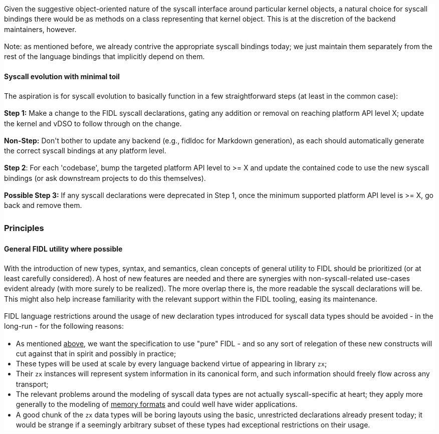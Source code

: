 Given the suggestive object-oriented nature of the syscall interface around
particular kernel objects, a natural choice for syscall bindings there would be
as methods on a class representing that kernel object. This is at the
discretion of the backend maintainers, however.

Note: as mentioned before, we already contrive the appropriate syscall bindings
today; we just maintain them separately from the rest of the language bindings
that implicitly depend on them.

#### Syscall evolution with minimal toil

The aspiration is for syscall evolution to basically function in a few
straightforward steps (at least in the common case):

**Step 1:** Make a change to the FIDL syscall declarations, gating any addition
or removal on reaching platform API level X; update the kernel and vDSO to
follow through on the change.

**Non-Step:** Don't bother to update any backend (e.g., fidldoc for Markdown
generation), as each should automatically generate the correct syscall bindings
at any platform level.

**Step 2**: For each 'codebase', bump the targeted platform API level to >= X
and update the contained code to use the new syscall bindings (or ask
downstream projects to do this themselves).

**Possible Step 3:** If any syscall declarations were deprecated in Step 1,
once the minimum supported platform API level is >= X, go back and remove them.

### Principles

#### General FIDL utility where possible

With the introduction of new types, syntax, and semantics, clean concepts of
general utility to FIDL should be prioritized (or at least carefully
considered). A host of new features are needed and there are synergies with
non-syscall-related use-cases evident already (with more surely to be
realized). The more overlap there is, the more readable the syscall
declarations will be. This might also help increase familiarity with the
relevant support within the FIDL tooling, easing its maintenance.

FIDL language restrictions around the usage of new declaration types introduced
for syscall data types should be avoided - in the long-run - for the following
reasons:

- As mentioned [above](#syscall-specification-uses-pure-fidl), we want the
  specification to use "pure" FIDL - and so any sort of relegation of these new
  constructs will cut against that in spirit and possibly in practice;
- These types will be used at scale by every language backend virtue of
  appearing in library `zx`;
- Their `zx` instances will represent system information in its canonical form,
  and such information should freely flow across any transport;
- The relevant problems around the modeling of syscall data types are not
  actually syscall-specific at heart; they apply more generally to the modeling
  of [memory formats](#data-types-on-the-wire-match-their-c-representations)
  and could well have wider applications.
- A good chunk of the `zx` data types will be boring layouts using the basic,
  unrestricted declarations already present today; it would be strange if a
  seemingly arbitrary subset of these types had exceptional restrictions on
  their usage.
